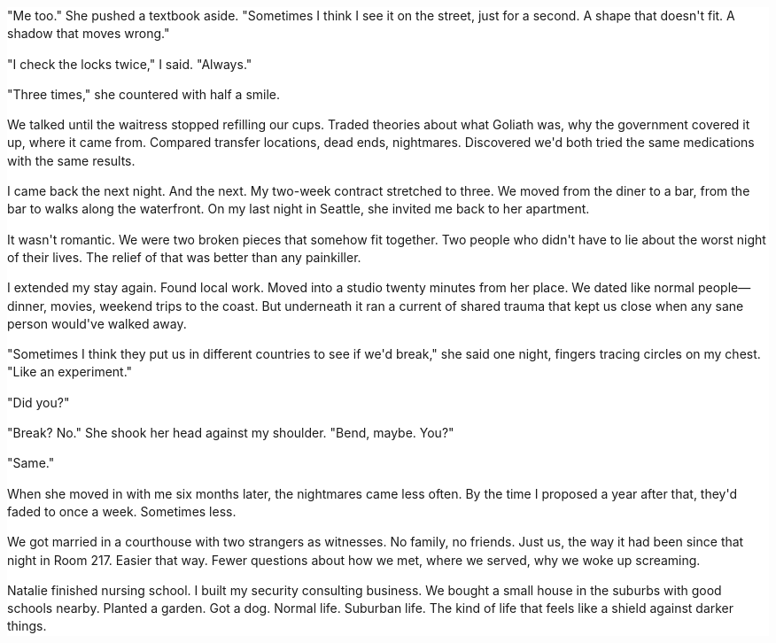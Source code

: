 

"Me too." She pushed a textbook aside. "Sometimes I think I see it on the street, just for a second. A shape that doesn't fit. A shadow that moves wrong."



"I check the locks twice," I said. "Always."



"Three times," she countered with half a smile.



We talked until the waitress stopped refilling our cups. Traded theories about what Goliath was, why the government covered it up, where it came from. Compared transfer locations, dead ends, nightmares. Discovered we'd both tried the same medications with the same results.



I came back the next night. And the next. My two-week contract stretched to three. We moved from the diner to a bar, from the bar to walks along the waterfront. On my last night in Seattle, she invited me back to her apartment.



It wasn't romantic. We were two broken pieces that somehow fit together. Two people who didn't have to lie about the worst night of their lives. The relief of that was better than any painkiller.



I extended my stay again. Found local work. Moved into a studio twenty minutes from her place. We dated like normal people—dinner, movies, weekend trips to the coast. But underneath it ran a current of shared trauma that kept us close when any sane person would've walked away.



"Sometimes I think they put us in different countries to see if we'd break," she said one night, fingers tracing circles on my chest. "Like an experiment."



"Did you?"



"Break? No." She shook her head against my shoulder. "Bend, maybe. You?"



"Same."



When she moved in with me six months later, the nightmares came less often. By the time I proposed a year after that, they'd faded to once a week. Sometimes less.



We got married in a courthouse with two strangers as witnesses. No family, no friends. Just us, the way it had been since that night in Room 217. Easier that way. Fewer questions about how we met, where we served, why we woke up screaming.



Natalie finished nursing school. I built my security consulting business. We bought a small house in the suburbs with good schools nearby. Planted a garden. Got a dog. Normal life. Suburban life. The kind of life that feels like a shield against darker things.
